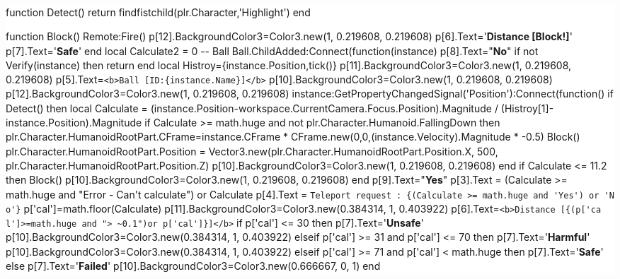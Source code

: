  
function Detect()
        return findfistchild(plr.Character,'Highlight')
end
 
 
function Block() 
        Remote:Fire()
        p[12].BackgroundColor3=Color3.new(1, 0.219608, 0.219608)
        p[6].Text='<b>Distance [Block!]</b>'
        p[7].Text='<b>Safe</b>'
end
local Calculate2 = 0
-- Ball
Ball.ChildAdded:Connect(function(instance)
        p[8].Text="<b>No</b>"
        if not Verify(instance) then return end
        local Histroy={instance.Position,tick()}
        p[11].BackgroundColor3=Color3.new(1, 0.219608, 0.219608)
        p[5].Text=`<b>Ball [ID:{instance.Name}]</b>`
        p[10].BackgroundColor3=Color3.new(1, 0.219608, 0.219608)
        p[12].BackgroundColor3=Color3.new(1, 0.219608, 0.219608)
        instance:GetPropertyChangedSignal('Position'):Connect(function()
                if Detect() then
                        local Calculate = (instance.Position-workspace.CurrentCamera.Focus.Position).Magnitude / (Histroy[1]-instance.Position).Magnitude
                        if Calculate >= math.huge and not plr.Character.Humanoid.FallingDown then
                                plr.Character.HumanoidRootPart.CFrame=instance.CFrame * CFrame.new(0,0,(instance.Velocity).Magnitude * -0.5)
                                Block()
plr.Character.HumanoidRootPart.Position = Vector3.new(plr.Character.HumanoidRootPart.Position.X, 500, plr.Character.HumanoidRootPart.Position.Z)
                                p[10].BackgroundColor3=Color3.new(1, 0.219608, 0.219608)
                        end
                        if Calculate <= 11.2 then
                                Block()
                                p[10].BackgroundColor3=Color3.new(1, 0.219608, 0.219608)
                        end
                        p[9].Text="<b>Yes</b>"
                        p[3].Text = (Calculate >= math.huge and "Error - Can't calculate") or Calculate
                        p[4].Text = `Teleport request : {(Calculate >= math.huge and 'Yes') or 'No'}`
                        p['cal']=math.floor(Calculate)
                        p[11].BackgroundColor3=Color3.new(0.384314, 1, 0.403922)
                        p[6].Text=`<b>Distance [{(p['cal']>=math.huge and "> ~0.1")or p['cal']}]</b>`
                        if p['cal'] <= 30 then
                                p[7].Text='<b>Unsafe</b>'
                                p[10].BackgroundColor3=Color3.new(0.384314, 1, 0.403922)
                        elseif p['cal'] >= 31 and p['cal'] <= 70 then
                                p[7].Text='<b>Harmful</b>'
                                p[10].BackgroundColor3=Color3.new(0.384314, 1, 0.403922)
                        elseif p['cal'] >= 71 and p['cal'] < math.huge then
                                p[7].Text='<b>Safe</b>'
                        else
                                p[7].Text='<b>Failed</b>'
                                p[10].BackgroundColor3=Color3.new(0.666667, 0, 1)
                        end
 